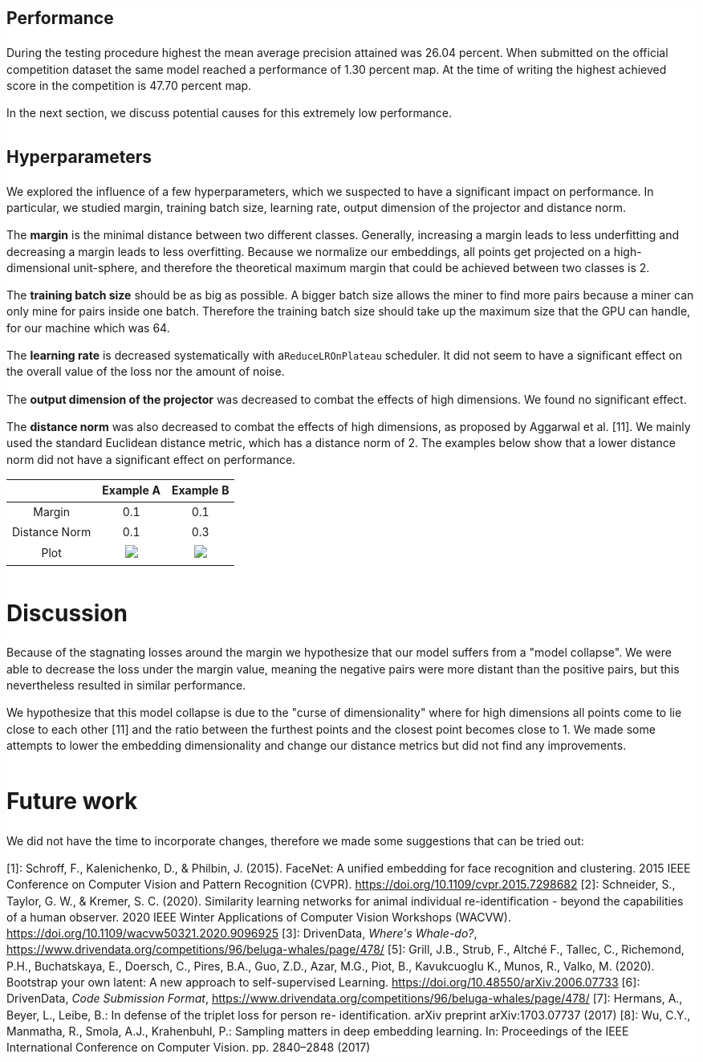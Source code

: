 ## Performance
During the testing procedure highest the mean average precision attained was 26.04 percent. When submitted on the official competition dataset the same model reached a performance of 1.30 percent map. At the time of writing the highest achieved score in the competition is 47.70 percent map. 

In the next section, we discuss potential causes for this extremely low performance.


## Hyperparameters
We explored the influence of a few hyperparameters, which we suspected to have a significant impact on performance. In particular, we studied margin, training batch size, learning rate, output dimension of the projector and distance norm.

The **margin** is the minimal distance between two different classes. Generally, increasing a margin leads to less underfitting and decreasing a margin leads to less overfitting. Because we normalize our embeddings, all points get projected on a high-dimensional unit-sphere, and therefore the theoretical maximum margin that could be achieved between two classes is 2. 

The **training batch size** should be as big as possible. A bigger batch size allows the miner to find more pairs because a miner can only mine for pairs inside one batch.
Therefore the training batch size should take up the maximum size that the GPU can handle, for our machine which was 64. 

The **learning rate** is decreased systematically with a`ReduceLROnPlateau` scheduler. It did not seem to have a significant effect on the overall value of the loss nor the amount of noise.

The **output dimension of the projector** was decreased to combat the effects of high dimensions. We found no significant effect.

The **distance norm** was also decreased to combat the effects of high dimensions, as proposed by Aggarwal et al. [11]. We mainly used the standard Euclidean distance metric, which has a distance norm of 2. The examples below show that a lower distance norm did not have a significant effect on performance.

| | Example A | Example B  | 
| :--: | :---: | :---: | 
Margin | 0.1 |  0.1
Distance Norm  | 0.1 |  0.3
|Plot | ![](https://i.imgur.com/F2dO7AW.png) | ![](https://i.imgur.com/EPCiacI.png)


# Discussion
Because of the stagnating losses around the margin we hypothesize that our model suffers from a "model collapse". We were able to decrease the loss under the margin value, meaning the negative pairs were more distant than the positive pairs, but this nevertheless resulted in similar performance.

We hypothesize that this model collapse is due to the "curse of dimensionality" where for high dimensions all points come to lie close to each other [11] and the ratio between the furthest points and the closest point becomes close to 1. We made some attempts to lower the embedding dimensionality and change our distance metrics but did not find any improvements.


# Future work
We did not have the time to incorporate changes, therefore we made some suggestions that can be tried out:


[1]: Schroff, F., Kalenichenko, D., &amp; Philbin, J. (2015). FaceNet: A unified embedding for face recognition and clustering. 2015 IEEE Conference on Computer Vision and Pattern Recognition (CVPR). https://doi.org/10.1109/cvpr.2015.7298682 
[2]: Schneider, S., Taylor, G. W., &amp; Kremer, S. C. (2020). Similarity learning networks for animal individual re-identification - beyond the capabilities of a human observer. 2020 IEEE Winter Applications of Computer Vision Workshops (WACVW). https://doi.org/10.1109/wacvw50321.2020.9096925 
[3]: DrivenData, *Where's Whale-do?*, https://www.drivendata.org/competitions/96/beluga-whales/page/478/
[5]: Grill, J.B., Strub, F., Altché F., Tallec, C., Richemond, P.H., Buchatskaya, E., Doersch, C., Pires, B.A., Guo, Z.D., Azar, M.G., Piot, B.,  Kavukcuoglu K., Munos, R., Valko, M. (2020). Bootstrap your own latent: A new approach to self-supervised Learning. https://doi.org/10.48550/arXiv.2006.07733
[6]: DrivenData, *Code Submission Format*, https://www.drivendata.org/competitions/96/beluga-whales/page/478/
[7]: Hermans, A., Beyer, L., Leibe, B.: In defense of the triplet loss for person re- identification. arXiv preprint arXiv:1703.07737 (2017)
[8]: Wu, C.Y., Manmatha, R., Smola, A.J., Krahenbuhl, P.: Sampling matters in deep embedding learning. In: Proceedings of the IEEE International Conference on Computer Vision. pp. 2840–2848 (2017)